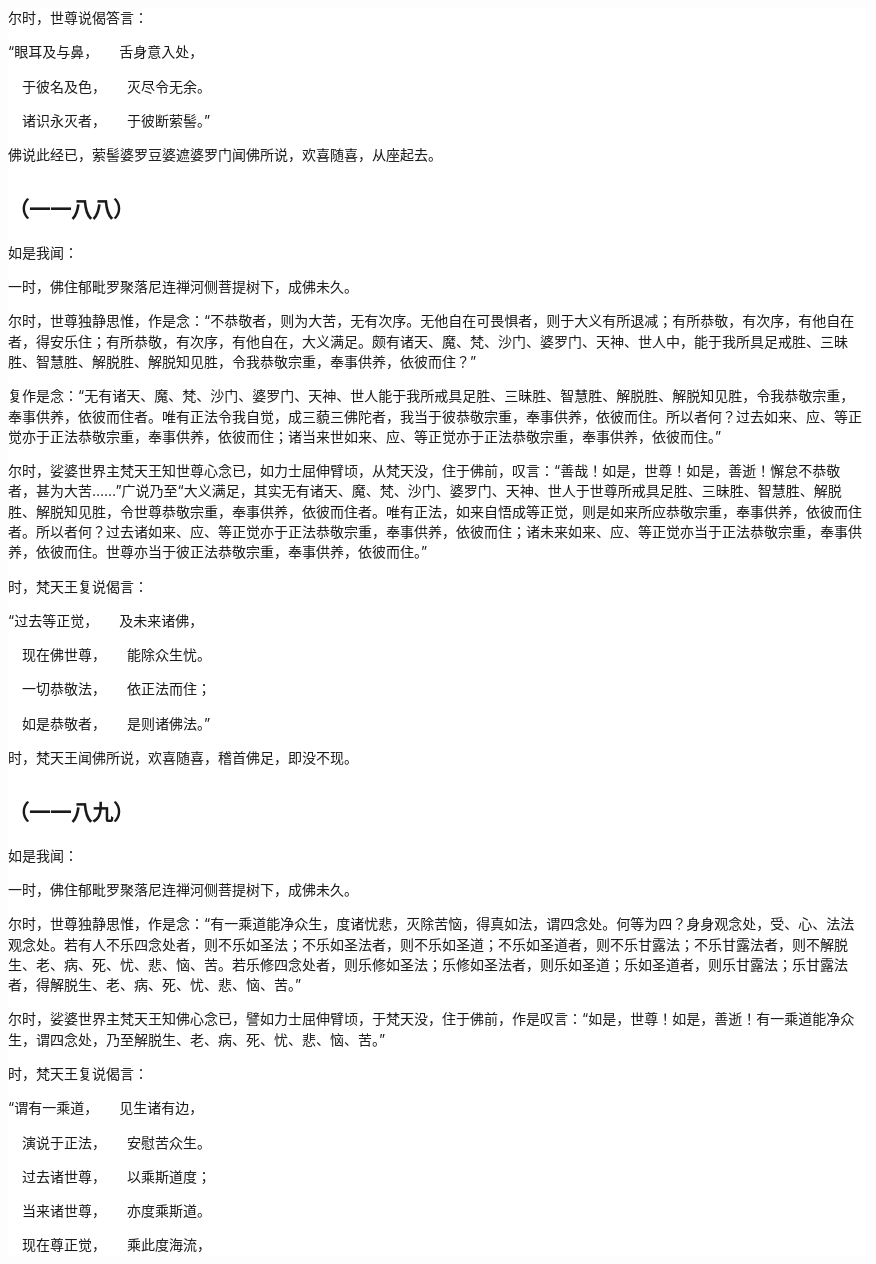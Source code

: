 尔时，世尊说偈答言：

“眼耳及与鼻，　　舌身意入处，

　于彼名及色，　　灭尽令无余。

　诸识永灭者，　　于彼断萦髻。”

佛说此经已，萦髻婆罗豆婆遮婆罗门闻佛所说，欢喜随喜，从座起去。

## （一一八八）

如是我闻：

一时，佛住郁毗罗聚落尼连禅河侧菩提树下，成佛未久。

尔时，世尊独静思惟，作是念：“不恭敬者，则为大苦，无有次序。无他自在可畏惧者，则于大义有所退减；有所恭敬，有次序，有他自在者，得安乐住；有所恭敬，有次序，有他自在，大义满足。颇有诸天、魔、梵、沙门、婆罗门、天神、世人中，能于我所具足戒胜、三昧胜、智慧胜、解脱胜、解脱知见胜，令我恭敬宗重，奉事供养，依彼而住？”

复作是念：“无有诸天、魔、梵、沙门、婆罗门、天神、世人能于我所戒具足胜、三昧胜、智慧胜、解脱胜、解脱知见胜，令我恭敬宗重，奉事供养，依彼而住者。唯有正法令我自觉，成三藐三佛陀者，我当于彼恭敬宗重，奉事供养，依彼而住。所以者何？过去如来、应、等正觉亦于正法恭敬宗重，奉事供养，依彼而住；诸当来世如来、应、等正觉亦于正法恭敬宗重，奉事供养，依彼而住。”

尔时，娑婆世界主梵天王知世尊心念已，如力士屈伸臂顷，从梵天没，住于佛前，叹言：“善哉！如是，世尊！如是，善逝！懈怠不恭敬者，甚为大苦……”广说乃至“大义满足，其实无有诸天、魔、梵、沙门、婆罗门、天神、世人于世尊所戒具足胜、三昧胜、智慧胜、解脱胜、解脱知见胜，令世尊恭敬宗重，奉事供养，依彼而住者。唯有正法，如来自悟成等正觉，则是如来所应恭敬宗重，奉事供养，依彼而住者。所以者何？过去诸如来、应、等正觉亦于正法恭敬宗重，奉事供养，依彼而住；诸未来如来、应、等正觉亦当于正法恭敬宗重，奉事供养，依彼而住。世尊亦当于彼正法恭敬宗重，奉事供养，依彼而住。”

时，梵天王复说偈言：

“过去等正觉，　　及未来诸佛，

　现在佛世尊，　　能除众生忧。

　一切恭敬法，　　依正法而住；

　如是恭敬者，　　是则诸佛法。”

时，梵天王闻佛所说，欢喜随喜，稽首佛足，即没不现。

## （一一八九）

如是我闻：

一时，佛住郁毗罗聚落尼连禅河侧菩提树下，成佛未久。

尔时，世尊独静思惟，作是念：“有一乘道能净众生，度诸忧悲，灭除苦恼，得真如法，谓四念处。何等为四？身身观念处，受、心、法法观念处。若有人不乐四念处者，则不乐如圣法；不乐如圣法者，则不乐如圣道；不乐如圣道者，则不乐甘露法；不乐甘露法者，则不解脱生、老、病、死、忧、悲、恼、苦。若乐修四念处者，则乐修如圣法；乐修如圣法者，则乐如圣道；乐如圣道者，则乐甘露法；乐甘露法者，得解脱生、老、病、死、忧、悲、恼、苦。”

尔时，娑婆世界主梵天王知佛心念已，譬如力士屈伸臂顷，于梵天没，住于佛前，作是叹言：“如是，世尊！如是，善逝！有一乘道能净众生，谓四念处，乃至解脱生、老、病、死、忧、悲、恼、苦。”

时，梵天王复说偈言：

“谓有一乘道，　　见生诸有边，

　演说于正法，　　安慰苦众生。

　过去诸世尊，　　以乘斯道度；

　当来诸世尊，　　亦度乘斯道。

　现在尊正觉，　　乘此度海流，

